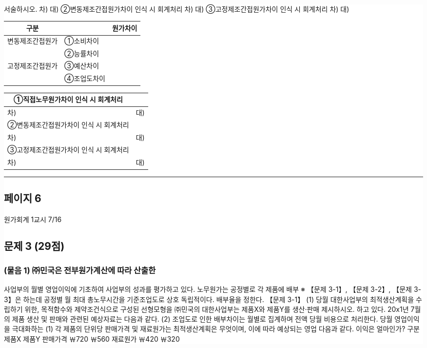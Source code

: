 서술하시오.
차) 대)
②변동제조간접원가차이 인식 시 회계처리
차) 대)
③고정제조간접원가차이 인식 시 회계처리
차) 대)


| 구분 |  | 원가차이 |
| --- | --- | --- |
| 변동제조간접원가 | ①소비차이 |  |
|  | ②능률차이 |  |
| 고정제조간접원가 | ③예산차이 |  |
|  | ④조업도차이 |  |




| ①직접노무원가차이 인식 시 회계처리 |  |
| --- | --- |
| 차) | 대) |
| ②변동제조간접원가차이 인식 시 회계처리 |  |
| 차) | 대) |
| ③고정제조간접원가차이 인식 시 회계처리 |  |
| 차) | 대) |



---

## 페이지 6

원가회계
1교시 7/16

## 문제 3 (29점)
 
### (물음 1) ㈜민국은 전부원가계산에 따라 산출한
사업부의 월별 영업이익에 기초하여 사업부의 성과를
평가하고 있다. 노무원가는 공정별로 각 제품에 배부
※ 【문제 3-1】, 【문제 3-2】, 【문제 3-3】은
하는데 공정별 월 최대 총노무시간을 기준조업도로
상호 독립적이다.
배부율을 정한다.
【문제 3-1】
(1) 당월 대한사업부의 최적생산계획을 수립하기
위한, 목적함수와 제약조건식으로 구성된 선형모형을
㈜민국의 대한사업부는 제품X와 제품Y를 생산·판매
제시하시오.
하고 있다. 20x1년 7월의 제품 생산 및 판매와 관련된
예상자료는 다음과 같다.
(2) 조업도로 인한 배부차이는 월별로 집계하며 전액
당월 비용으로 처리한다. 당월 영업이익을 극대화하는
(1) 각 제품의 단위당 판매가격 및 재료원가는
최적생산계획은 무엇이며, 이에 따라 예상되는 영업
다음과 같다.
이익은 얼마인가?
구분 제품X 제품Y
판매가격 ￦720 ￦560
재료원가 ￦420 ￦320